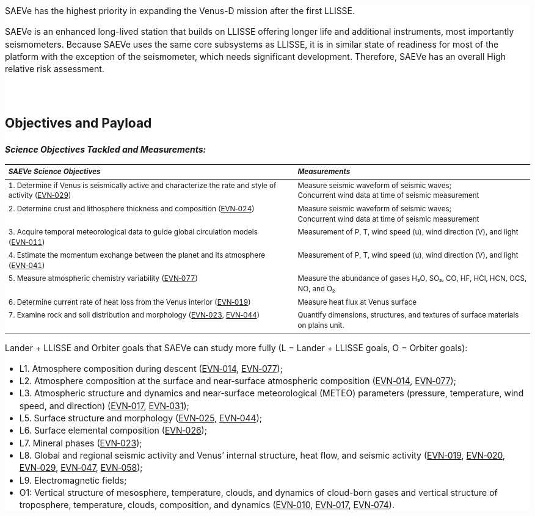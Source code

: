 
SAEVe has the highest priority in expanding the Venus-D mission after the first LLISSE.

SAEVe is an enhanced long-lived station that builds on LLISSE offering longer life and additional instruments, most importantly seismometers. Because SAEVe uses the same core subsystems as LLISSE, it is in similar state of readiness for most of the platform with the exception of the seismometer, which needs significant development. Therefore, SAEVe has an overall High relative risk assessment.



<p style="page-break-after:always"> </p>

## Objectives and Payload

***Science Objectives Tackled and Measurements:***

<small>

|*SAEVe Science Objectives*|*Measurements*|
|:-|:-|
|1. Determine if Venus is seismically active and characterize the rate and style of activity ([EVN‑029](venus.md))|Measure seismic waveform of seismic waves;<br>Concurrent wind data at time of seismic measurement|
|2. Determine crust and lithosphere thickness and composition ([EVN‑024](venus.md))|Measure seismic waveform of seismic waves;<br>Concurrent wind data at time of seismic measurement|
|3. Acquire temporal meteorological data to guide global circulation models ([EVN‑011](venus.md))|Measurement of P, T, wind speed (u), wind direction (Ⅴ), and light|
|4. Estimate the momentum exchange between the planet and its atmosphere ([EVN‑041](venus.md))|Measurement of P, T, wind speed (u), wind direction (Ⅴ), and light|
|5. Measure atmospheric chemistry variability ([EVN‑077](venus.md))|Measure the abundance of gases H₂O, SO₂, CO, HF, HCl, HCN, OCS, NO, and O₂|
|6. Determine current rate of heat loss from the Venus interior ([EVN‑019](venus.md))|Measure heat flux at Venus surface|
|7. Examine rock and soil distribution and morphology ([EVN‑023](venus.md), [EVN‑044](venus.md))|Quantify dimensions, structures, and textures of surface materials on plains unit.|

</small>

Lander + LLISSE and Orbiter goals that SAEVe can study more fully (L − Lander + LLISSE goals, O − Orbiter goals):

   - L1. Atmosphere composition during descent ([EVN‑014](venus.md), [EVN‑077](venus.md));
   - L2. Atmosphere composition at the surface and near‑surface atmospheric composition ([EVN‑014](venus.md), [EVN‑077](venus.md));
   - L3. Atmospheric structure and dynamics and near‑surface meteorological (METEO) parameters (pressure, temperature, wind speed, and direction) ([EVN‑017](venus.md), [EVN‑031](venus.md));
   - L5. Surface structure and morphology ([EVN‑025](venus.md), [EVN‑044](venus.md));
   - L6. Surface elemental composition ([EVN‑026](venus.md));
   - L7. Mineral phases ([EVN‑023](venus.md));
   - L8. Global and regional seismic activity and Venus’ internal structure, heat flow, and seismic activity ([EVN‑019](venus.md), [EVN‑020](venus.md), [EVN‑029](venus.md), [EVN‑047](venus.md), [EVN‑058](venus.md));
   - L9. Electromagnetic fields;
   - O1: Vertical structure of mesosphere, temperature, clouds, and dynamics of cloud-born gases and vertical structure of troposphere, temperature, clouds, composition, and dynamics ([EVN‑010](venus.md), [EVN‑017](venus.md), [EVN‑074](venus.md)).

